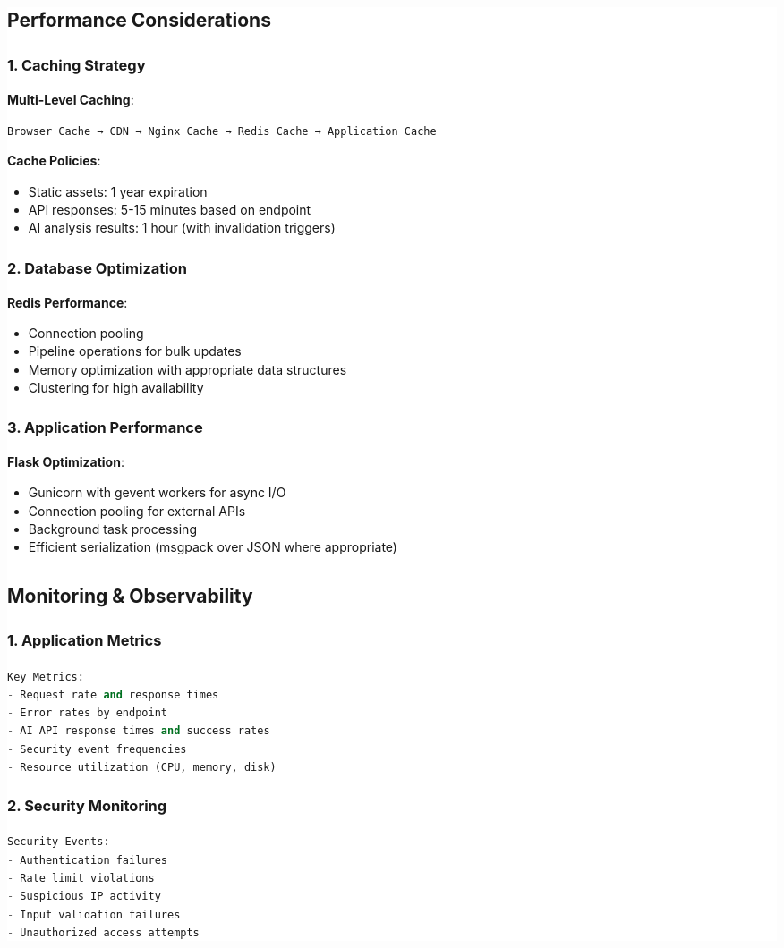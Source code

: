 ## Performance Considerations

### 1. Caching Strategy

**Multi-Level Caching**:
```
Browser Cache → CDN → Nginx Cache → Redis Cache → Application Cache
```

**Cache Policies**:
- Static assets: 1 year expiration
- API responses: 5-15 minutes based on endpoint
- AI analysis results: 1 hour (with invalidation triggers)

### 2. Database Optimization

**Redis Performance**:
- Connection pooling
- Pipeline operations for bulk updates
- Memory optimization with appropriate data structures
- Clustering for high availability

### 3. Application Performance

**Flask Optimization**:
- Gunicorn with gevent workers for async I/O
- Connection pooling for external APIs
- Background task processing
- Efficient serialization (msgpack over JSON where appropriate)

## Monitoring & Observability

### 1. Application Metrics

```python
Key Metrics:
- Request rate and response times
- Error rates by endpoint
- AI API response times and success rates
- Security event frequencies
- Resource utilization (CPU, memory, disk)
```

### 2. Security Monitoring

```python
Security Events:
- Authentication failures
- Rate limit violations
- Suspicious IP activity
- Input validation failures
- Unauthorized access attempts
```
